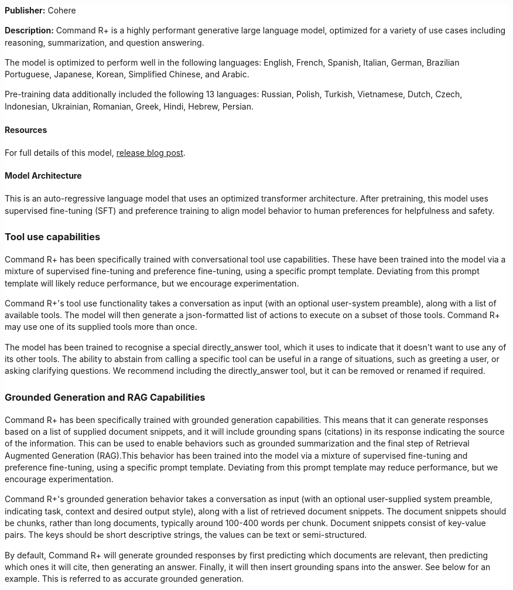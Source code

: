 **Publisher:**  Cohere 

**Description:**  Command R+ is a highly performant generative large language model, optimized for a variety of use cases including reasoning, summarization, and question answering. 

The model is optimized to perform well in the following languages: English, French, Spanish, Italian, German, Brazilian Portuguese, Japanese, Korean, Simplified Chinese, and Arabic.

Pre-training data additionally included the following 13 languages: Russian, Polish, Turkish, Vietnamese, Dutch, Czech, Indonesian, Ukrainian, Romanian, Greek, Hindi, Hebrew, Persian.

#### Resources

For full details of this model, [release blog post](https://aka.ms/cohere-blog).

#### Model Architecture

This is an auto-regressive language model that uses an optimized transformer architecture. After pretraining, this model uses supervised fine-tuning (SFT) and preference training to align model behavior to human preferences for helpfulness and safety.

### Tool use capabilities

Command R+ has been specifically trained with conversational tool use capabilities. These have been trained into the model via a mixture of supervised fine-tuning and preference fine-tuning, using a specific prompt template. Deviating from this prompt template will likely reduce performance, but we encourage experimentation.

Command R+'s tool use functionality takes a conversation as input (with an optional user-system preamble), along with a list of available tools. The model will then generate a json-formatted list of actions to execute on a subset of those tools. Command R+ may use one of its supplied tools more than once.

The model has been trained to recognise a special directly_answer tool, which it uses to indicate that it doesn't want to use any of its other tools. The ability to abstain from calling a specific tool can be useful in a range of situations, such as greeting a user, or asking clarifying questions. We recommend including the directly_answer tool, but it can be removed or renamed if required.

### Grounded Generation and RAG Capabilities

Command R+ has been specifically trained with grounded generation capabilities. This means that it can generate responses based on a list of supplied document snippets, and it will include grounding spans (citations) in its response indicating the source of the information. This can be used to enable behaviors such as grounded summarization and the final step of Retrieval Augmented Generation (RAG).This behavior has been trained into the model via a mixture of supervised fine-tuning and preference fine-tuning, using a specific prompt template. Deviating from this prompt template may reduce performance, but we encourage experimentation.

Command R+'s grounded generation behavior takes a conversation as input (with an optional user-supplied system preamble, indicating task, context and desired output style), along with a list of retrieved document snippets. The document snippets should be chunks, rather than long documents, typically around 100-400 words per chunk. Document snippets consist of key-value pairs. The keys should be short descriptive strings, the values can be text or semi-structured.

By default, Command R+ will generate grounded responses by first predicting which documents are relevant, then predicting which ones it will cite, then generating an answer. Finally, it will then insert grounding spans into the answer. See below for an example. This is referred to as accurate grounded generation.
